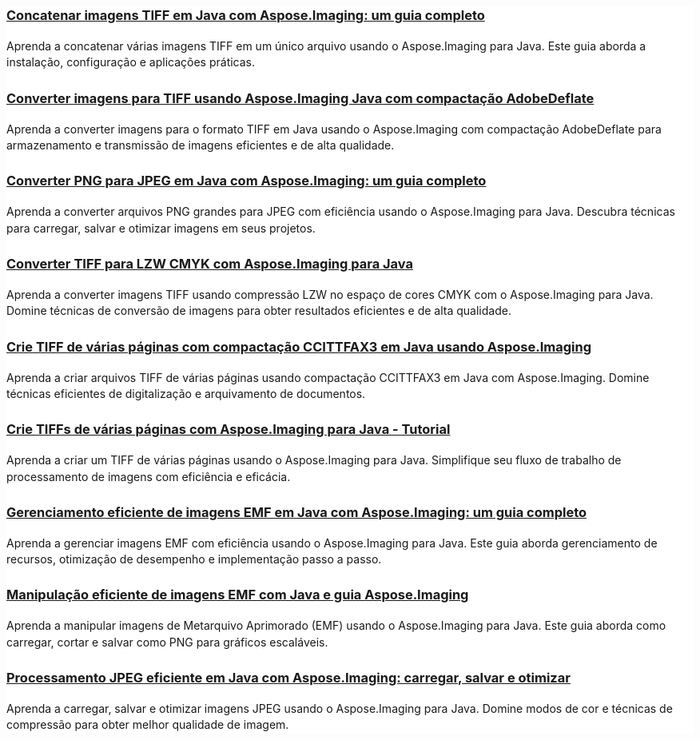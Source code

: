 ### [Concatenar imagens TIFF em Java com Aspose.Imaging: um guia completo](./concatenate-tiff-images-java-aspose-imaging/)
Aprenda a concatenar várias imagens TIFF em um único arquivo usando o Aspose.Imaging para Java. Este guia aborda a instalação, configuração e aplicações práticas.

### [Converter imagens para TIFF usando Aspose.Imaging Java com compactação AdobeDeflate](./aspose-imaging-java-tiff-adobedeflate-compression/)
Aprenda a converter imagens para o formato TIFF em Java usando o Aspose.Imaging com compactação AdobeDeflate para armazenamento e transmissão de imagens eficientes e de alta qualidade.

### [Converter PNG para JPEG em Java com Aspose.Imaging: um guia completo](./aspose-imaging-java-png-to-jpeg-conversion/)
Aprenda a converter arquivos PNG grandes para JPEG com eficiência usando o Aspose.Imaging para Java. Descubra técnicas para carregar, salvar e otimizar imagens em seus projetos.

### [Converter TIFF para LZW CMYK com Aspose.Imaging para Java](./aspose-imaging-java-tiff-lzw-cmyk-conversion/)
Aprenda a converter imagens TIFF usando compressão LZW no espaço de cores CMYK com o Aspose.Imaging para Java. Domine técnicas de conversão de imagens para obter resultados eficientes e de alta qualidade.

### [Crie TIFF de várias páginas com compactação CCITTFAX3 em Java usando Aspose.Imaging](./java-multi-page-tiff-ccittfax3-compression-aspose-imaging/)
Aprenda a criar arquivos TIFF de várias páginas usando compactação CCITTFAX3 em Java com Aspose.Imaging. Domine técnicas eficientes de digitalização e arquivamento de documentos.

### [Crie TIFFs de várias páginas com Aspose.Imaging para Java - Tutorial](./create-multi-page-tiff-aspose-imaging-java/)
Aprenda a criar um TIFF de várias páginas usando o Aspose.Imaging para Java. Simplifique seu fluxo de trabalho de processamento de imagens com eficiência e eficácia.

### [Gerenciamento eficiente de imagens EMF em Java com Aspose.Imaging: um guia completo](./efficient-emf-image-management-aspose-imaging-java/)
Aprenda a gerenciar imagens EMF com eficiência usando o Aspose.Imaging para Java. Este guia aborda gerenciamento de recursos, otimização de desempenho e implementação passo a passo.

### [Manipulação eficiente de imagens EMF com Java e guia Aspose.Imaging](./emf-image-manipulation-java-aspose-imaging/)
Aprenda a manipular imagens de Metarquivo Aprimorado (EMF) usando o Aspose.Imaging para Java. Este guia aborda como carregar, cortar e salvar como PNG para gráficos escaláveis.

### [Processamento JPEG eficiente em Java com Aspose.Imaging: carregar, salvar e otimizar](./aspose-imaging-java-jpeg-processing/)
Aprenda a carregar, salvar e otimizar imagens JPEG usando o Aspose.Imaging para Java. Domine modos de cor e técnicas de compressão para obter melhor qualidade de imagem.
